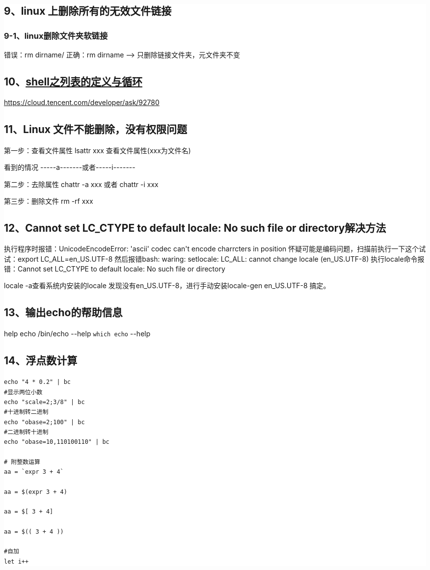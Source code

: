 ## 9、linux 上删除所有的无效文件链接

### 9-1、linux删除文件夹软链接
错误：rm dirname/ 
正确：rm dirname --> 只删除链接文件夹，元文件夹不变

## 10、[shell之列表的定义与循环](https://www.cnblogs.com/zyy98877/p/10234527.html)
https://cloud.tencent.com/developer/ask/92780 
 
## 11、Linux 文件不能删除，没有权限问题
第一步：查看文件属性
lsattr xxx 查看文件属性(xxx为文件名)

看到的情况
-----a-------或者-----i-------

第二步：去除属性
chattr -a xxx 或者 chattr -i xxx

第三步：删除文件
rm -rf xxx

## 12、Cannot set LC_CTYPE to default locale: No such file or directory解决方法
执行程序时报错：UnicodeEncodeError: 'ascii' codec can't encode charrcters in position
怀疑可能是编码问题，扫描前执行一下这个试试：export LC_ALL=en_US.UTF-8
然后报错bash: waring: setlocale: LC_ALL: cannot change locale (en_US.UTF-8)
执行locale命令报错：Cannot set LC_CTYPE to default locale: No such file or directory

locale -a查看系统内安装的locale
发现没有en_US.UTF-8，进行手动安装locale-gen en_US.UTF-8
搞定。

## 13、输出echo的帮助信息
help echo
/bin/echo --help
`which echo` --help

## 14、浮点数计算
```
echo "4 * 0.2" | bc 
#显示两位小数
echo "scale=2;3/8" | bc
#十进制转二进制
echo "obase=2;100" | bc
#二进制转十进制
echo "obase=10,110100110" | bc

# 附整数运算
aa = `expr 3 + 4`

aa = $(expr 3 + 4)

aa = $[ 3 + 4]

aa = $(( 3 + 4 ))

#自加
let i++

```